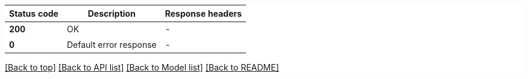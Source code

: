 | Status code | Description | Response headers |
|-------------|-------------|------------------|
**200** | OK |  -  |
**0** | Default error response |  -  |

[[Back to top]](#) [[Back to API list]](../README.md#documentation-for-api-endpoints) [[Back to Model list]](../README.md#documentation-for-models) [[Back to README]](../README.md)

